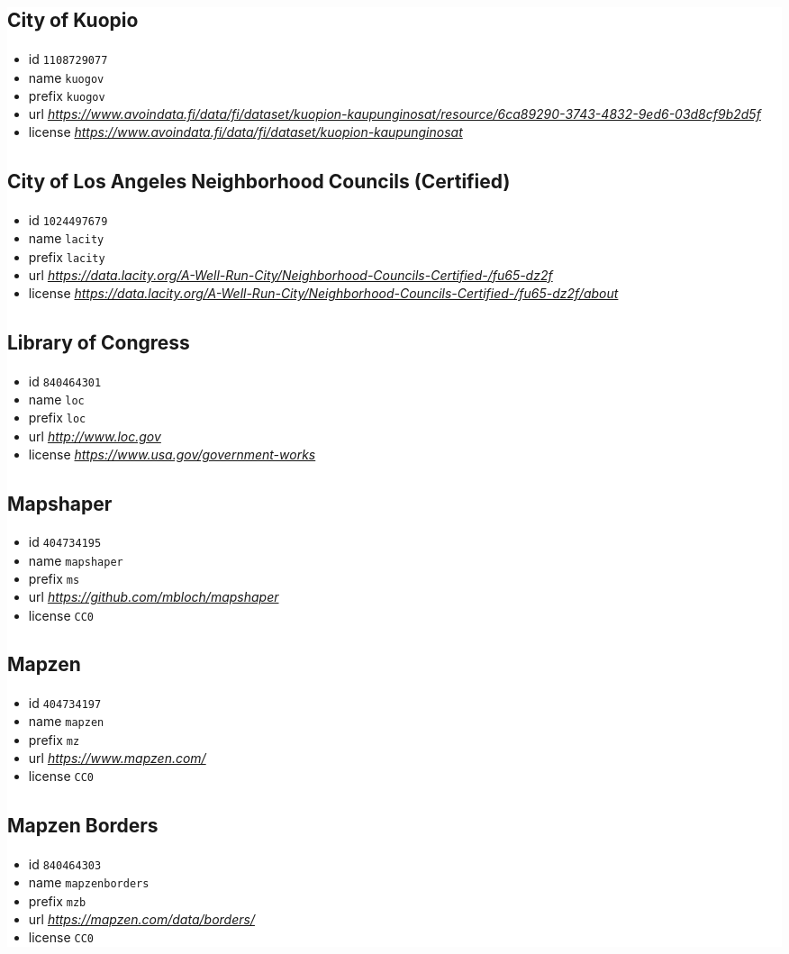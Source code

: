 ## City of Kuopio

* id `1108729077`
* name `kuogov`
* prefix `kuogov`
* url _https://www.avoindata.fi/data/fi/dataset/kuopion-kaupunginosat/resource/6ca89290-3743-4832-9ed6-03d8cf9b2d5f_
* license _https://www.avoindata.fi/data/fi/dataset/kuopion-kaupunginosat_

## City of Los Angeles Neighborhood Councils (Certified)

* id `1024497679`
* name `lacity`
* prefix `lacity`
* url _https://data.lacity.org/A-Well-Run-City/Neighborhood-Councils-Certified-/fu65-dz2f_
* license _https://data.lacity.org/A-Well-Run-City/Neighborhood-Councils-Certified-/fu65-dz2f/about_

## Library of Congress

* id `840464301`
* name `loc`
* prefix `loc`
* url _http://www.loc.gov_
* license _https://www.usa.gov/government-works_

## Mapshaper

* id `404734195`
* name `mapshaper`
* prefix `ms`
* url _https://github.com/mbloch/mapshaper_
* license `CC0`

## Mapzen

* id `404734197`
* name `mapzen`
* prefix `mz`
* url _https://www.mapzen.com/_
* license `CC0`

## Mapzen Borders

* id `840464303`
* name `mapzenborders`
* prefix `mzb`
* url _https://mapzen.com/data/borders/_
* license `CC0`

